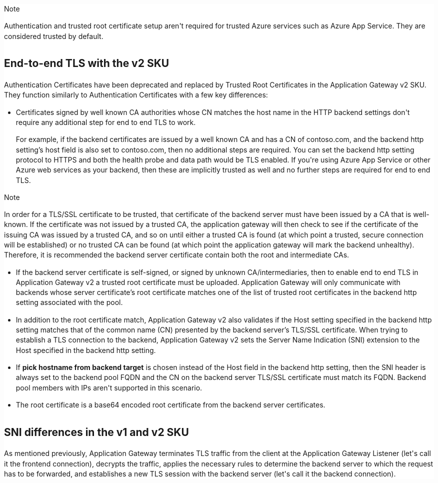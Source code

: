 > [!NOTE]
> Authentication and trusted root certificate setup aren't required for trusted Azure services such as Azure App Service. They are considered trusted by default.

## End-to-end TLS with the v2 SKU

Authentication Certificates have been deprecated and replaced by Trusted Root Certificates in the Application Gateway v2 SKU. They function similarly to Authentication Certificates with a few key differences:

- Certificates signed by well known CA authorities whose CN matches the host name in the HTTP backend settings don't require any additional step for end to end TLS to work. 

   For example, if the backend certificates are issued by a well known CA and has a CN of contoso.com, and the backend http setting’s host field is also set to contoso.com, then no additional steps are required. You can set the backend http setting protocol to HTTPS and both the health probe and data path would be TLS enabled. If you're using Azure App Service or other Azure web services as your backend, then these are implicitly trusted as well and no further steps are required for end to end TLS.
   
> [!NOTE] 
>
> In order for a TLS/SSL certificate to be trusted, that certificate of the backend server must have been issued by a CA that is well-known. If the certificate was not issued by a trusted CA, the application gateway will then check to see if the certificate of the issuing CA was issued by a trusted CA, and so on until either a trusted CA is found (at which point a trusted, secure connection will be established) or no trusted CA can be found (at which point the application gateway will mark the backend unhealthy). Therefore, it is recommended the backend server certificate contain both the root and intermediate CAs.

- If the backend server certificate is self-signed, or signed by unknown CA/intermediaries, then to enable end to end TLS in Application Gateway v2 a trusted root certificate must be uploaded. Application Gateway will only communicate with backends whose server certificate’s root certificate matches one of the list of trusted root certificates in the backend http setting associated with the pool.

- In addition to the root certificate match, Application Gateway v2 also validates if the Host setting specified in the backend http setting matches that of the common name (CN) presented by the backend server’s TLS/SSL certificate. When trying to establish a TLS connection to the backend, Application Gateway v2 sets the Server Name Indication (SNI) extension to the Host specified in the backend http setting.

- If **pick hostname from backend target** is chosen instead of the Host field in the backend http setting,  then the SNI header is always set to the backend pool FQDN and the CN on the backend server TLS/SSL certificate must match its FQDN. Backend pool members with IPs aren't supported in this scenario.

- The root certificate is a base64 encoded root certificate from the backend server certificates.

## SNI differences in the v1 and v2 SKU

As mentioned previously, Application Gateway terminates TLS traffic from the client at the Application Gateway Listener (let's call it the frontend connection), decrypts the traffic, applies the necessary rules to determine the backend server to which the request has to be forwarded, and establishes a new TLS session with the backend server (let's call it the backend connection).


[1]: ./media/ssl-overview/scenario.png